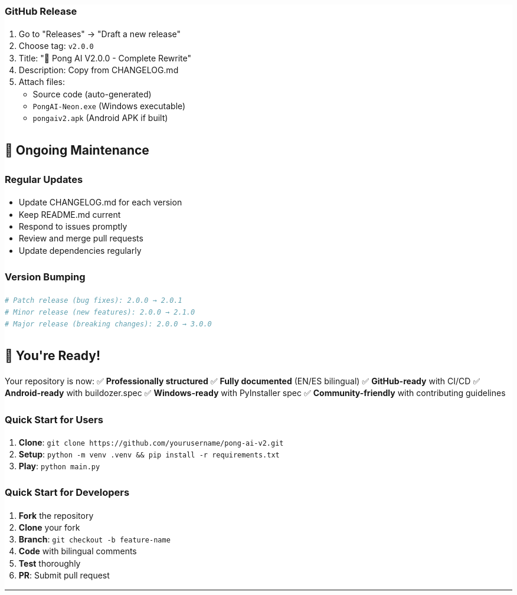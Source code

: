 ### GitHub Release
1. Go to "Releases" → "Draft a new release"
2. Choose tag: `v2.0.0`
3. Title: "🎉 Pong AI V2.0.0 - Complete Rewrite"
4. Description: Copy from CHANGELOG.md
5. Attach files:
   - Source code (auto-generated)
   - `PongAI-Neon.exe` (Windows executable)
   - `pongaiv2.apk` (Android APK if built)

## 🔄 Ongoing Maintenance

### Regular Updates
- Update CHANGELOG.md for each version
- Keep README.md current
- Respond to issues promptly
- Review and merge pull requests
- Update dependencies regularly

### Version Bumping
```bash
# Patch release (bug fixes): 2.0.0 → 2.0.1
# Minor release (new features): 2.0.0 → 2.1.0
# Major release (breaking changes): 2.0.0 → 3.0.0
```

## 🎉 You're Ready!

Your repository is now:
✅ **Professionally structured**
✅ **Fully documented** (EN/ES bilingual)
✅ **GitHub-ready** with CI/CD
✅ **Android-ready** with buildozer.spec
✅ **Windows-ready** with PyInstaller spec
✅ **Community-friendly** with contributing guidelines

### Quick Start for Users

1. **Clone**: `git clone https://github.com/yourusername/pong-ai-v2.git`
2. **Setup**: `python -m venv .venv && pip install -r requirements.txt`
3. **Play**: `python main.py`

### Quick Start for Developers

1. **Fork** the repository
2. **Clone** your fork
3. **Branch**: `git checkout -b feature-name`
4. **Code** with bilingual comments
5. **Test** thoroughly
6. **PR**: Submit pull request

---